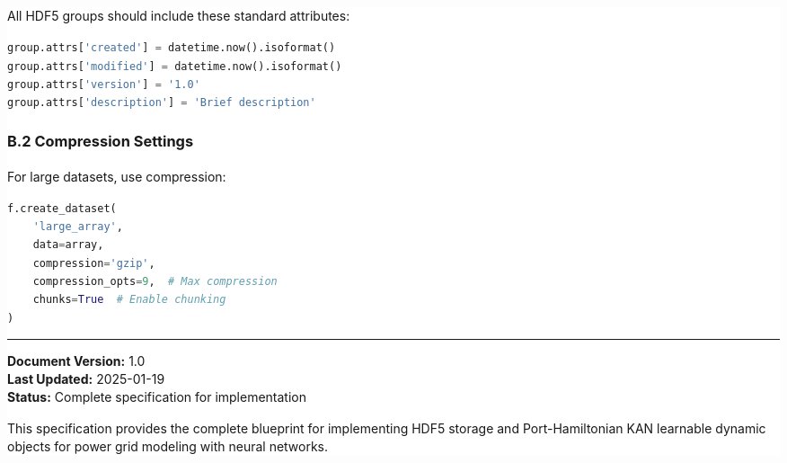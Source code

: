 All HDF5 groups should include these standard attributes:

```python
group.attrs['created'] = datetime.now().isoformat()
group.attrs['modified'] = datetime.now().isoformat()
group.attrs['version'] = '1.0'
group.attrs['description'] = 'Brief description'
```

### B.2 Compression Settings

For large datasets, use compression:

```python
f.create_dataset(
    'large_array',
    data=array,
    compression='gzip',
    compression_opts=9,  # Max compression
    chunks=True  # Enable chunking
)
```

---

**Document Version:** 1.0  
**Last Updated:** 2025-01-19  
**Status:** Complete specification for implementation

This specification provides the complete blueprint for implementing HDF5 storage and Port-Hamiltonian KAN learnable dynamic objects for power grid modeling with neural networks.